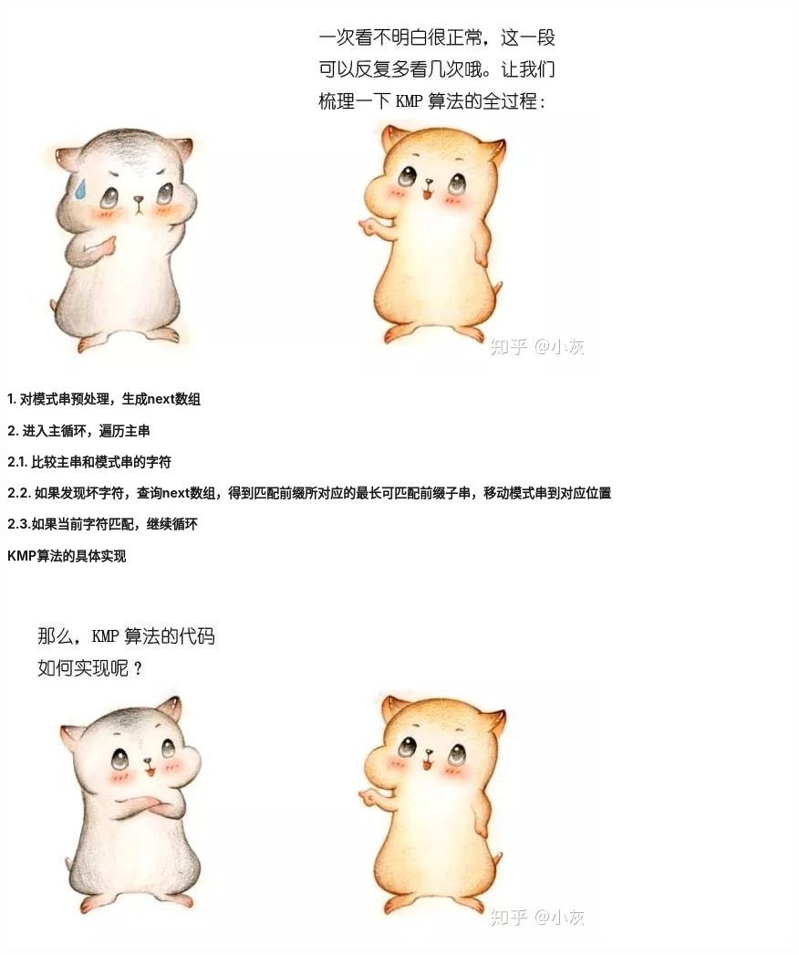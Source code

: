 ![什么是KMP算法](./images/什么是KMP算法/什么是KMP算法55.jpg)

**1. 对模式串预处理，生成next数组**



**2. 进入主循环，遍历主串**



**2.1. 比较主串和模式串的字符**



**2.2. 如果发现坏字符，查询next数组，得到匹配前缀所对应的最长可匹配前缀子串，移动模式串到对应位置**



**2.3.如果当前字符匹配，继续循环**

**KMP算法的具体实现**

![什么是KMP算法](./images/什么是KMP算法/什么是KMP算法56.jpg)
